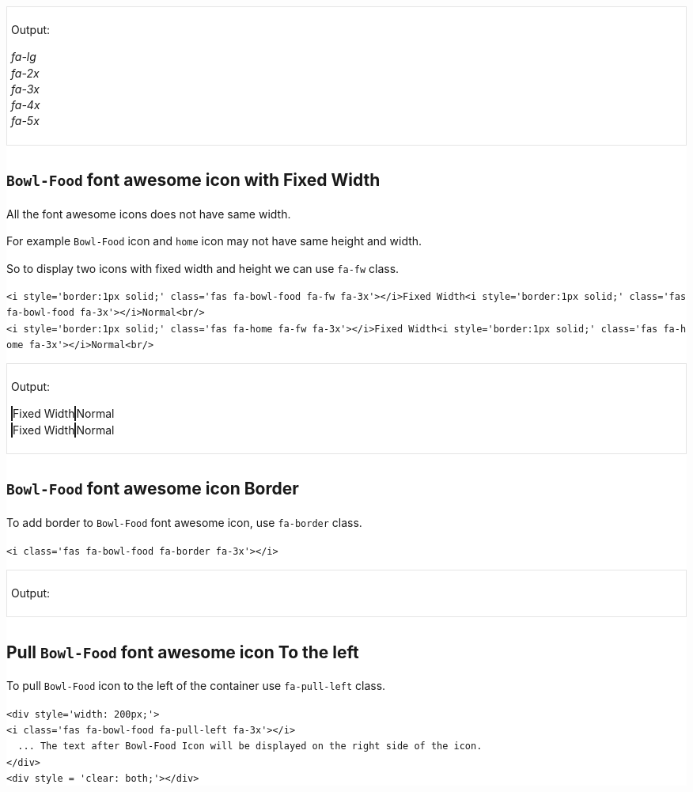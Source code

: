 <div style='border:1px solid rgba(0,0,0,.1);margin-bottom:10px;padding:5px;'>
<p>Output:</p>


<i class='fas fa-bowl-food fa-lg'>fa-lg</i><br/>
<i class='fas fa-bowl-food fa-2x'>fa-2x</i><br/>
<i class='fas fa-bowl-food fa-3x'>fa-3x</i><br/>
<i class='fas fa-bowl-food fa-4x'>fa-4x</i><br/>
<i class='fas fa-bowl-food fa-5x'>fa-5x</i><br/>

</div>

## `Bowl-Food` font awesome icon with Fixed Width
All the font awesome icons does not have same width.

For example `Bowl-Food` icon and `home` icon may not have same height and width.

So to display two icons with fixed width and height we can use `fa-fw` class.
```
<i style='border:1px solid;' class='fas fa-bowl-food fa-fw fa-3x'></i>Fixed Width<i style='border:1px solid;' class='fas fa-bowl-food fa-3x'></i>Normal<br/>
<i style='border:1px solid;' class='fas fa-home fa-fw fa-3x'></i>Fixed Width<i style='border:1px solid;' class='fas fa-home fa-3x'></i>Normal<br/>

```

<div style='border:1px solid rgba(0,0,0,.1);margin-bottom:10px;padding:5px;'>
<p>Output:</p>


<i style='border:1px solid;' class='fas fa-bowl-food fa-fw fa-3x'></i>Fixed Width<i style='border:1px solid;' class='fas fa-bowl-food fa-3x'></i>Normal<br/>
<i style='border:1px solid;' class='fas fa-home fa-fw fa-3x'></i>Fixed Width<i style='border:1px solid;' class='fas fa-home fa-3x'></i>Normal<br/>

</div>

## `Bowl-Food` font awesome icon Border
To add border to `Bowl-Food` font awesome icon, use `fa-border` class.
```
<i class='fas fa-bowl-food fa-border fa-3x'></i>
```

<div style='border:1px solid rgba(0,0,0,.1);margin-bottom:10px;padding:5px;'>
<p>Output:</p>


<i class='fas fa-bowl-food fa-border fa-3x'></i>
</div>

## Pull `Bowl-Food` font awesome icon To the left
To pull `Bowl-Food` icon to the left of the container use `fa-pull-left` class.
```
<div style='width: 200px;'>
<i class='fas fa-bowl-food fa-pull-left fa-3x'></i>
  ... The text after Bowl-Food Icon will be displayed on the right side of the icon.
</div>
<div style = 'clear: both;'></div>
```
